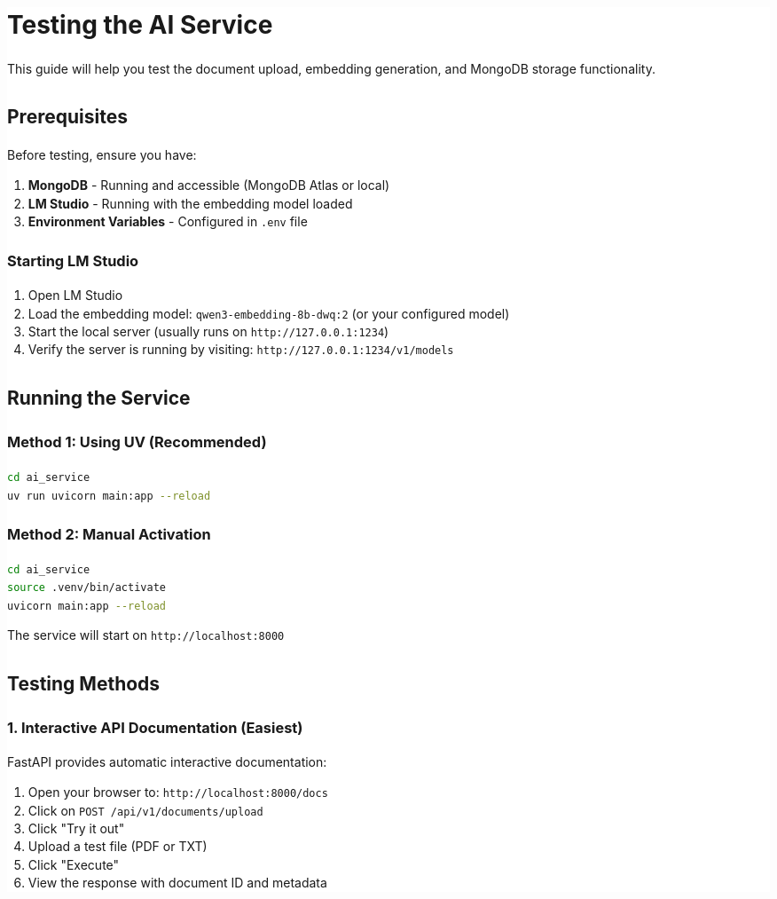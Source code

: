 # Testing the AI Service

This guide will help you test the document upload, embedding generation, and MongoDB storage functionality.

## Prerequisites

Before testing, ensure you have:

1. **MongoDB** - Running and accessible (MongoDB Atlas or local)
2. **LM Studio** - Running with the embedding model loaded
3. **Environment Variables** - Configured in `.env` file

### Starting LM Studio

1. Open LM Studio
2. Load the embedding model: `qwen3-embedding-8b-dwq:2` (or your configured model)
3. Start the local server (usually runs on `http://127.0.0.1:1234`)
4. Verify the server is running by visiting: `http://127.0.0.1:1234/v1/models`

## Running the Service

### Method 1: Using UV (Recommended)

```bash
cd ai_service
uv run uvicorn main:app --reload
```

### Method 2: Manual Activation

```bash
cd ai_service
source .venv/bin/activate
uvicorn main:app --reload
```

The service will start on `http://localhost:8000`

## Testing Methods

### 1. Interactive API Documentation (Easiest)

FastAPI provides automatic interactive documentation:

1. Open your browser to: `http://localhost:8000/docs`
2. Click on `POST /api/v1/documents/upload`
3. Click "Try it out"
4. Upload a test file (PDF or TXT)
5. Click "Execute"
6. View the response with document ID and metadata
